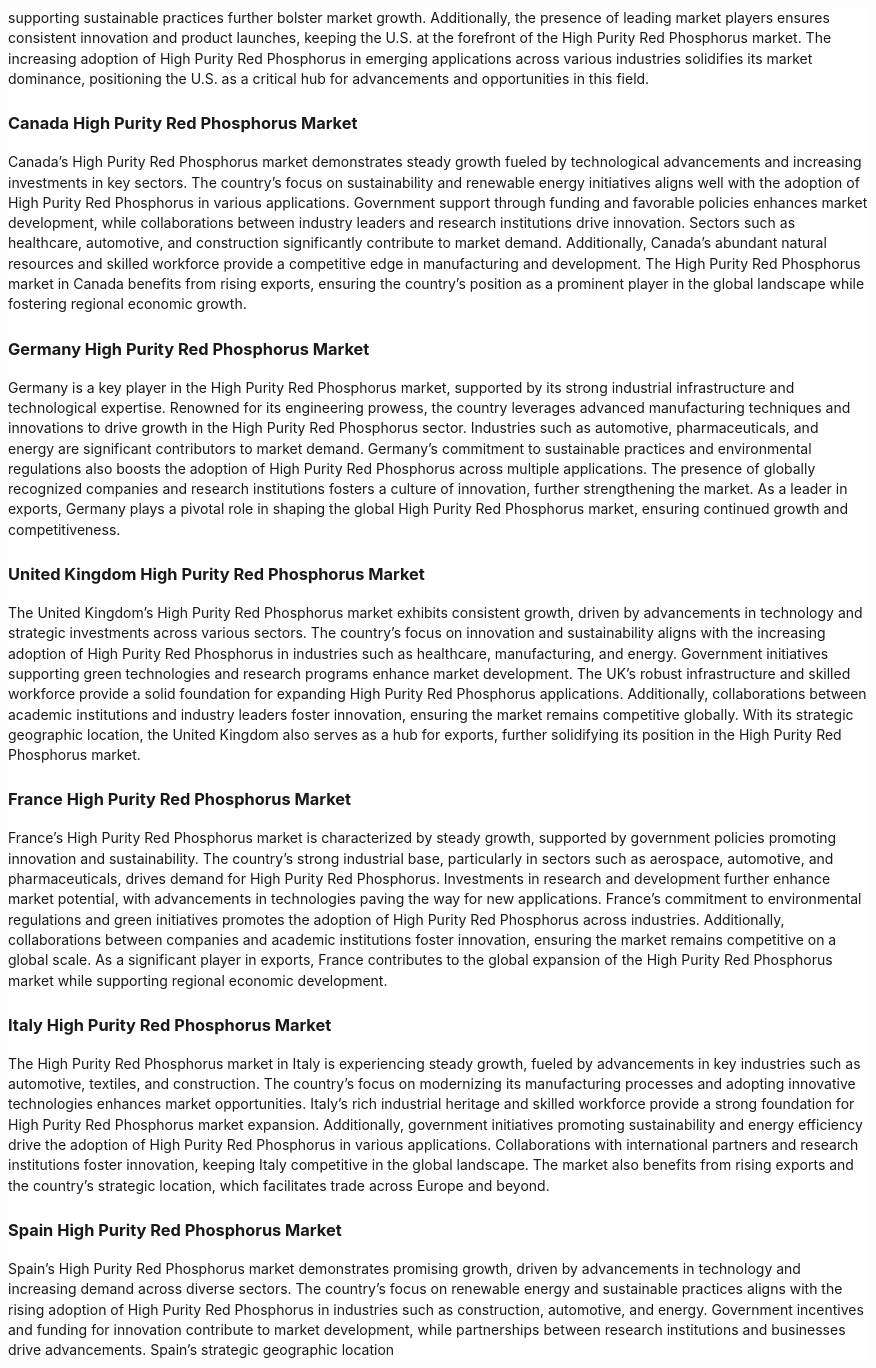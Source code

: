 supporting sustainable practices further bolster market growth. Additionally, the presence of leading market players ensures consistent innovation and product launches, keeping the U.S. at the forefront of the High Purity Red Phosphorus market. The increasing adoption of High Purity Red Phosphorus in emerging applications across various industries solidifies its market dominance, positioning the U.S. as a critical hub for advancements and opportunities in this field.</p><h3>Canada High Purity Red Phosphorus Market</h3><p>Canada&rsquo;s High Purity Red Phosphorus market demonstrates steady growth fueled by technological advancements and increasing investments in key sectors. The country&rsquo;s focus on sustainability and renewable energy initiatives aligns well with the adoption of High Purity Red Phosphorus in various applications. Government support through funding and favorable policies enhances market development, while collaborations between industry leaders and research institutions drive innovation. Sectors such as healthcare, automotive, and construction significantly contribute to market demand. Additionally, Canada&rsquo;s abundant natural resources and skilled workforce provide a competitive edge in manufacturing and development. The High Purity Red Phosphorus market in Canada benefits from rising exports, ensuring the country&rsquo;s position as a prominent player in the global landscape while fostering regional economic growth.</p><h3>Germany High Purity Red Phosphorus Market</h3><p>Germany is a key player in the High Purity Red Phosphorus market, supported by its strong industrial infrastructure and technological expertise. Renowned for its engineering prowess, the country leverages advanced manufacturing techniques and innovations to drive growth in the High Purity Red Phosphorus sector. Industries such as automotive, pharmaceuticals, and energy are significant contributors to market demand. Germany&rsquo;s commitment to sustainable practices and environmental regulations also boosts the adoption of High Purity Red Phosphorus across multiple applications. The presence of globally recognized companies and research institutions fosters a culture of innovation, further strengthening the market. As a leader in exports, Germany plays a pivotal role in shaping the global High Purity Red Phosphorus market, ensuring continued growth and competitiveness.</p><h3>United Kingdom High Purity Red Phosphorus Market</h3><p>The United Kingdom&rsquo;s High Purity Red Phosphorus market exhibits consistent growth, driven by advancements in technology and strategic investments across various sectors. The country&rsquo;s focus on innovation and sustainability aligns with the increasing adoption of High Purity Red Phosphorus in industries such as healthcare, manufacturing, and energy. Government initiatives supporting green technologies and research programs enhance market development. The UK&rsquo;s robust infrastructure and skilled workforce provide a solid foundation for expanding High Purity Red Phosphorus applications. Additionally, collaborations between academic institutions and industry leaders foster innovation, ensuring the market remains competitive globally. With its strategic geographic location, the United Kingdom also serves as a hub for exports, further solidifying its position in the High Purity Red Phosphorus market.</p><h3>France High Purity Red Phosphorus Market</h3><p>France&rsquo;s High Purity Red Phosphorus market is characterized by steady growth, supported by government policies promoting innovation and sustainability. The country&rsquo;s strong industrial base, particularly in sectors such as aerospace, automotive, and pharmaceuticals, drives demand for High Purity Red Phosphorus. Investments in research and development further enhance market potential, with advancements in technologies paving the way for new applications. France&rsquo;s commitment to environmental regulations and green initiatives promotes the adoption of High Purity Red Phosphorus across industries. Additionally, collaborations between companies and academic institutions foster innovation, ensuring the market remains competitive on a global scale. As a significant player in exports, France contributes to the global expansion of the High Purity Red Phosphorus market while supporting regional economic development.</p><h3>Italy High Purity Red Phosphorus Market</h3><p>The High Purity Red Phosphorus market in Italy is experiencing steady growth, fueled by advancements in key industries such as automotive, textiles, and construction. The country&rsquo;s focus on modernizing its manufacturing processes and adopting innovative technologies enhances market opportunities. Italy&rsquo;s rich industrial heritage and skilled workforce provide a strong foundation for High Purity Red Phosphorus market expansion. Additionally, government initiatives promoting sustainability and energy efficiency drive the adoption of High Purity Red Phosphorus in various applications. Collaborations with international partners and research institutions foster innovation, keeping Italy competitive in the global landscape. The market also benefits from rising exports and the country&rsquo;s strategic location, which facilitates trade across Europe and beyond.</p><h3>Spain High Purity Red Phosphorus Market</h3><p>Spain&rsquo;s High Purity Red Phosphorus market demonstrates promising growth, driven by advancements in technology and increasing demand across diverse sectors. The country&rsquo;s focus on renewable energy and sustainable practices aligns with the rising adoption of High Purity Red Phosphorus in industries such as construction, automotive, and energy. Government incentives and funding for innovation contribute to market development, while partnerships between research institutions and businesses drive advancements. Spain&rsquo;s strategic geographic location